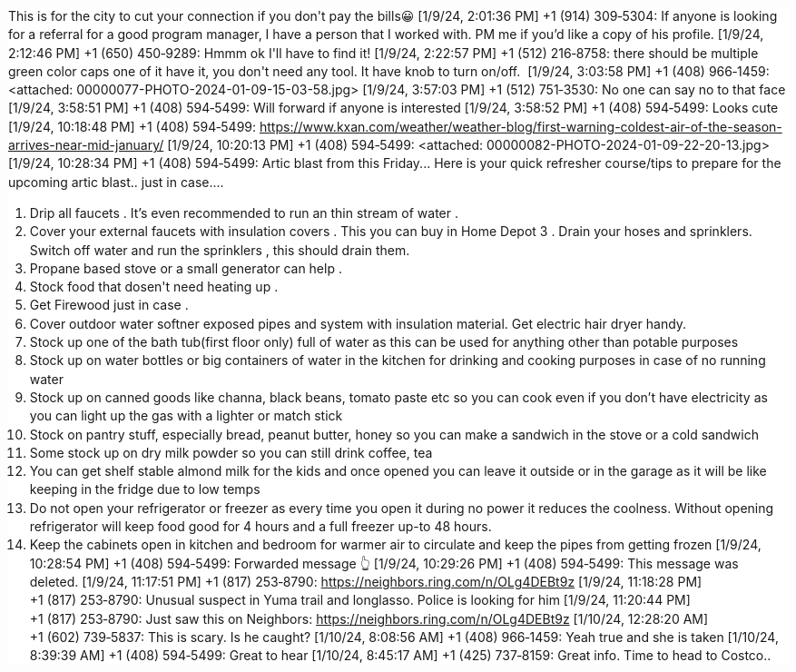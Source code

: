 This is for the city to cut your connection if you don't pay the bills😀
[1/9/24, 2:01:36 PM] ‪+1 (914) 309‑5304‬: If anyone is looking for a referral for a good program manager, I have a person that I worked with. PM me if you’d like a copy of his profile.
[1/9/24, 2:12:46 PM] ‪+1 (650) 450‑9289‬: Hmmm ok I'll have to find it!
[1/9/24, 2:22:57 PM] ‪+1 (512) 216‑8758‬: there  should be multiple green color caps one of it  have it, you don't need any tool. It have knob to turn on/off. ‎<This message was edited>
‎[1/9/24, 3:03:58 PM] ‪+1 (408) 966‑1459‬: ‎<attached: 00000077-PHOTO-2024-01-09-15-03-58.jpg>
[1/9/24, 3:57:03 PM] ‪+1 (512) 751‑3530‬: No one can say no to that face
[1/9/24, 3:58:51 PM] ‪+1 (408) 594‑5499‬: Will forward if anyone is interested
[1/9/24, 3:58:52 PM] ‪+1 (408) 594‑5499‬: Looks cute
[1/9/24, 10:18:48 PM] ‪+1 (408) 594‑5499‬: https://www.kxan.com/weather/weather-blog/first-warning-coldest-air-of-the-season-arrives-near-mid-january/
‎[1/9/24, 10:20:13 PM] ‪+1 (408) 594‑5499‬: ‎<attached: 00000082-PHOTO-2024-01-09-22-20-13.jpg>
[1/9/24, 10:28:34 PM] ‪+1 (408) 594‑5499‬: Artic blast from this Friday... Here is your quick refresher course/tips to prepare for the upcoming artic blast.. just in case....
1. Drip all faucets . It’s even recommended to run an thin stream of water . 
2. Cover your external faucets with insulation covers . This you can buy in Home Depot 
    3 . Drain your hoses and sprinklers. Switch off water and run the sprinklers , this should drain them. 
4. Propane based stove or a small generator can help . 
5. Stock food that dosen't need heating up . 
6. Get Firewood just in case . 
7. Cover outdoor water softner exposed pipes and system with insulation material. Get electric hair dryer handy.
8. Stock up one of the bath tub(first floor only) full of water as this can be used for anything other than potable purposes
9. Stock up on water bottles or big containers of water in the kitchen for drinking and cooking purposes in case of no running water
10. Stock up on canned goods like channa, black beans, tomato paste etc so you can cook even if you don’t have electricity as you can light up the gas with a lighter or match stick
11. Stock on pantry stuff, especially bread, peanut butter, honey so you can make a sandwich in the stove or a cold sandwich
12. Some stock up on dry milk powder so you can still drink coffee, tea
13. You can get shelf stable almond milk for the kids and once opened you can leave it outside or in the garage as it will be like keeping in the fridge due to low temps
14. Do not open your refrigerator or freezer as every time you open it during no power it reduces the coolness. Without opening refrigerator will keep food good for 4 hours and a full freezer up-to 48 hours.
15. Keep the cabinets open in kitchen and bedroom for warmer air to circulate and keep the pipes from getting frozen
[1/9/24, 10:28:54 PM] ‪+1 (408) 594‑5499‬: Forwarded message 👆
[1/9/24, 10:29:26 PM] ‪+1 (408) 594‑5499‬: ‎This message was deleted.
[1/9/24, 11:17:51 PM] ‪+1 (817) 253‑8790‬: https://neighbors.ring.com/n/OLg4DEBt9z
[1/9/24, 11:18:28 PM] ‪+1 (817) 253‑8790‬: Unusual suspect in Yuma trail and longlasso. Police is looking for him
[1/9/24, 11:20:44 PM] ‪+1 (817) 253‑8790‬: Just saw this on Neighbors: https://neighbors.ring.com/n/OLg4DEBt9z
[1/10/24, 12:28:20 AM] ‪+1 (602) 739‑5837‬: This is scary. Is he caught?
[1/10/24, 8:08:56 AM] ‪+1 (408) 966‑1459‬: Yeah true and she is taken
[1/10/24, 8:39:39 AM] ‪+1 (408) 594‑5499‬: Great to hear
[1/10/24, 8:45:17 AM] ‪+1 (425) 737‑8159‬: Great info.  Time to head to Costco..
